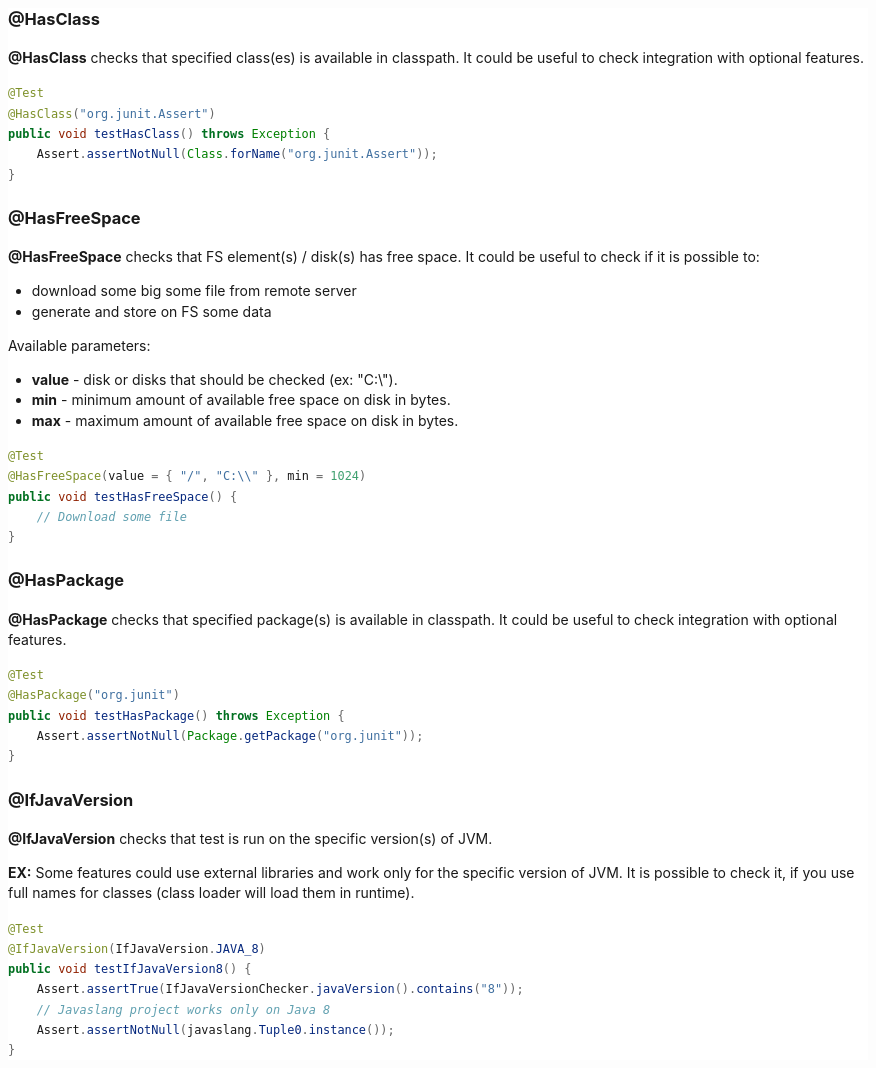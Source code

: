 ### @HasClass
**@HasClass** checks that specified class(es) is available in classpath.
It could be useful to check integration with optional features.

```java
@Test
@HasClass("org.junit.Assert")
public void testHasClass() throws Exception {
    Assert.assertNotNull(Class.forName("org.junit.Assert"));
}
```

### @HasFreeSpace
**@HasFreeSpace** checks that FS element(s) / disk(s) has free space.
It could be useful to check if it is possible to:

* download some big some file from remote server
* generate and store on FS some data

Available parameters:

* **value** - disk or disks that should be checked (ex: "C:\\").
* **min** - minimum amount of available free space on disk in bytes.
* **max** - maximum amount of available free space on disk in bytes.

```java
@Test
@HasFreeSpace(value = { "/", "C:\\" }, min = 1024)
public void testHasFreeSpace() {
    // Download some file
}
```

### @HasPackage
**@HasPackage** checks that specified package(s) is available in classpath.
It could be useful to check integration with optional features.

```java
@Test
@HasPackage("org.junit")
public void testHasPackage() throws Exception {
    Assert.assertNotNull(Package.getPackage("org.junit"));
}
```

### @IfJavaVersion
**@IfJavaVersion** checks that test is run on the specific version(s) of JVM.

**EX:** Some features could use external libraries and work only for the specific version of JVM.
It is possible to check it, if you use full names for classes (class loader will load them in runtime).

```java
@Test
@IfJavaVersion(IfJavaVersion.JAVA_8)
public void testIfJavaVersion8() {
    Assert.assertTrue(IfJavaVersionChecker.javaVersion().contains("8"));
    // Javaslang project works only on Java 8
    Assert.assertNotNull(javaslang.Tuple0.instance());
}
```
